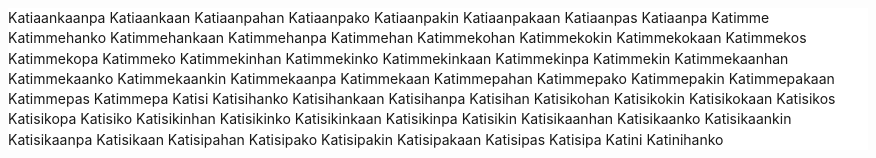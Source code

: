 Katiaankaanpa
Katiaankaan
Katiaanpahan
Katiaanpako
Katiaanpakin
Katiaanpakaan
Katiaanpas
Katiaanpa
Katimme
Katimmehanko
Katimmehankaan
Katimmehanpa
Katimmehan
Katimmekohan
Katimmekokin
Katimmekokaan
Katimmekos
Katimmekopa
Katimmeko
Katimmekinhan
Katimmekinko
Katimmekinkaan
Katimmekinpa
Katimmekin
Katimmekaanhan
Katimmekaanko
Katimmekaankin
Katimmekaanpa
Katimmekaan
Katimmepahan
Katimmepako
Katimmepakin
Katimmepakaan
Katimmepas
Katimmepa
Katisi
Katisihanko
Katisihankaan
Katisihanpa
Katisihan
Katisikohan
Katisikokin
Katisikokaan
Katisikos
Katisikopa
Katisiko
Katisikinhan
Katisikinko
Katisikinkaan
Katisikinpa
Katisikin
Katisikaanhan
Katisikaanko
Katisikaankin
Katisikaanpa
Katisikaan
Katisipahan
Katisipako
Katisipakin
Katisipakaan
Katisipas
Katisipa
Katini
Katinihanko